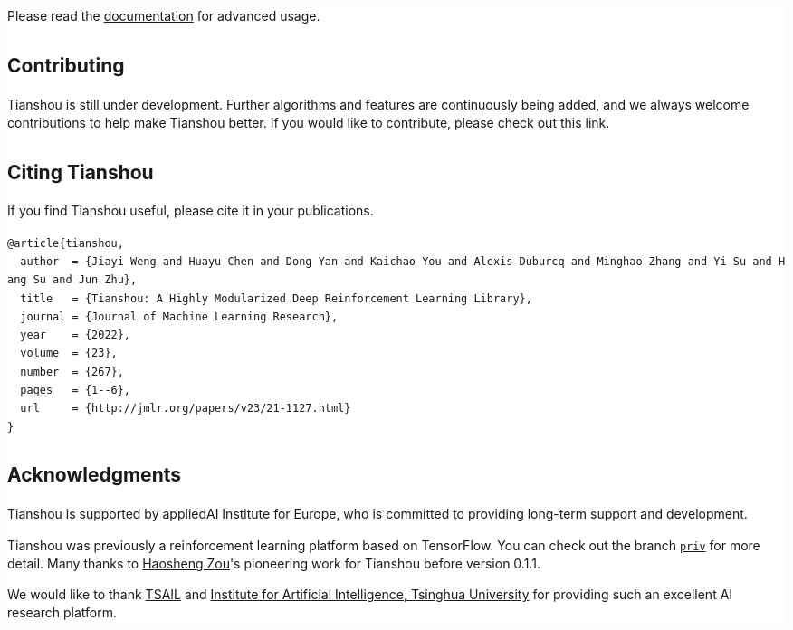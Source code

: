 Please read the [documentation](https://tianshou.readthedocs.io) for advanced usage.

## Contributing

Tianshou is still under development.
Further algorithms and features are continuously being added, and we always welcome contributions to help make Tianshou better.
If you would like to contribute, please check out [this link](https://tianshou.org/en/master/04_contributing/04_contributing.html).

## Citing Tianshou

If you find Tianshou useful, please cite it in your publications.

```latex
@article{tianshou,
  author  = {Jiayi Weng and Huayu Chen and Dong Yan and Kaichao You and Alexis Duburcq and Minghao Zhang and Yi Su and Hang Su and Jun Zhu},
  title   = {Tianshou: A Highly Modularized Deep Reinforcement Learning Library},
  journal = {Journal of Machine Learning Research},
  year    = {2022},
  volume  = {23},
  number  = {267},
  pages   = {1--6},
  url     = {http://jmlr.org/papers/v23/21-1127.html}
}
```

## Acknowledgments

Tianshou is supported by [appliedAI Institute for Europe](https://www.appliedai-institute.de/en/),
who is committed to providing long-term support and development.

Tianshou was previously a reinforcement learning platform based on TensorFlow. You can check out the branch [`priv`](https://github.com/thu-ml/tianshou/tree/priv) for more detail. Many thanks to [Haosheng Zou](https://github.com/HaoshengZou)'s pioneering work for Tianshou before version 0.1.1.

We would like to thank [TSAIL](http://ml.cs.tsinghua.edu.cn/) and [Institute for Artificial Intelligence, Tsinghua University](http://ml.cs.tsinghua.edu.cn/thuai/) for providing such an excellent AI research platform.
